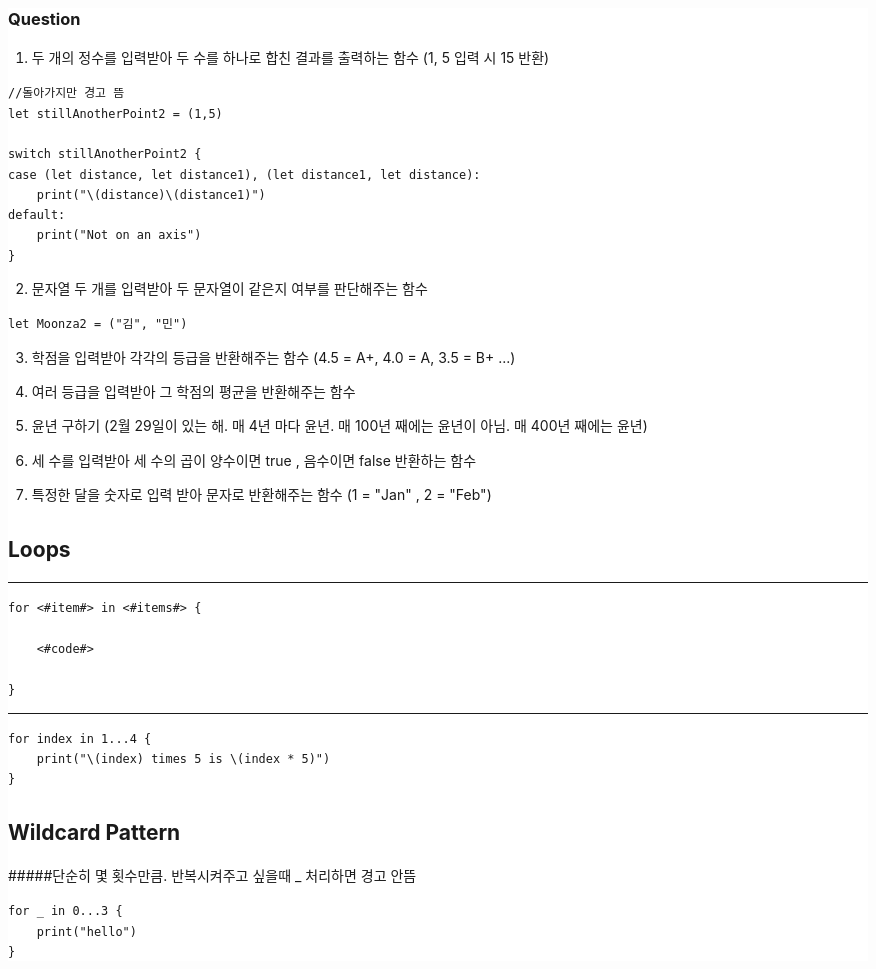 ```
```

### Question

1. 두 개의 정수를 입력받아 두 수를 하나로 합친 결과를 출력하는 함수 (1, 5 입력 시 15 반환)

```
//돌아가지만 경고 뜸
let stillAnotherPoint2 = (1,5)

switch stillAnotherPoint2 {
case (let distance, let distance1), (let distance1, let distance):
    print("\(distance)\(distance1)")
default:
    print("Not on an axis")
}
```

2. 문자열 두 개를 입력받아 두 문자열이 같은지 여부를 판단해주는 함수

```
let Moonza2 = ("김", "민")
```

3. 학점을 입력받아 각각의 등급을 반환해주는 함수 (4.5 = A+,  4.0 = A, 3.5 = B+ ...)

4.  여러 등급을 입력받아 그 학점의 평균을 반환해주는 함수

5.  윤년 구하기 (2월 29일이 있는 해.  매 4년 마다 윤년. 매 100년 째에는 윤년이 아님. 매 400년 째에는 윤년)
6.  세 수를 입력받아 세 수의 곱이 양수이면 true , 음수이면 false 반환하는 함수
7.  특정한 달을 숫자로 입력 받아 문자로 반환해주는 함수 (1 = "Jan" , 2 = "Feb")





##  Loops

****************
```
for <#item#> in <#items#> {

    <#code#>
    
}
```
****************
```
for index in 1...4 {
    print("\(index) times 5 is \(index * 5)")
}
```
##  Wildcard Pattern
#####단순히 몇 횟수만큼. 반복시켜주고 싶을때 _ 처리하면 경고 안뜸
```
for _ in 0...3 {
    print("hello")
}
```
